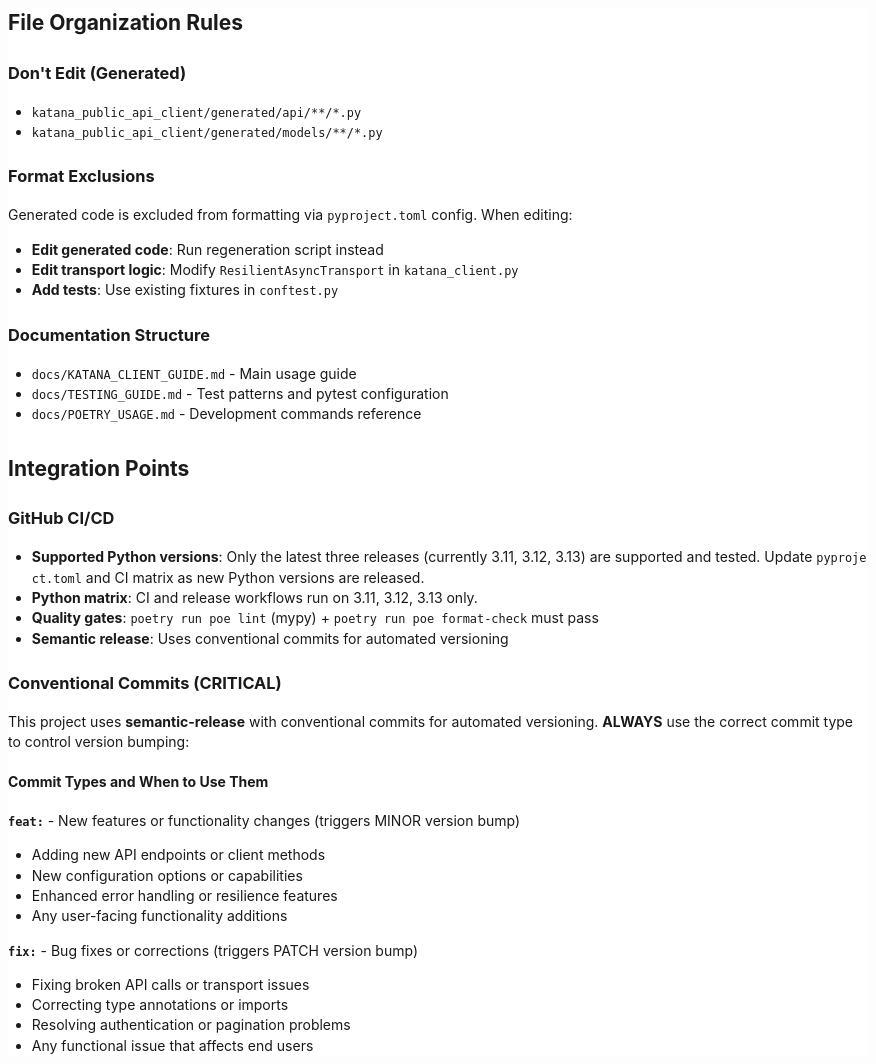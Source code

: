 ## File Organization Rules

### Don't Edit (Generated)

- `katana_public_api_client/generated/api/**/*.py`
- `katana_public_api_client/generated/models/**/*.py`

### Format Exclusions

Generated code is excluded from formatting via `pyproject.toml` config. When editing:

- **Edit generated code**: Run regeneration script instead
- **Edit transport logic**: Modify `ResilientAsyncTransport` in `katana_client.py`
- **Add tests**: Use existing fixtures in `conftest.py`

### Documentation Structure

- `docs/KATANA_CLIENT_GUIDE.md` - Main usage guide
- `docs/TESTING_GUIDE.md` - Test patterns and pytest configuration
- `docs/POETRY_USAGE.md` - Development commands reference

## Integration Points

### GitHub CI/CD

- **Supported Python versions**: Only the latest three releases (currently 3.11, 3.12,
  3.13) are supported and tested. Update `pyproject.toml` and CI matrix as new Python
  versions are released.
- **Python matrix**: CI and release workflows run on 3.11, 3.12, 3.13 only.
- **Quality gates**: `poetry run poe lint` (mypy) + `poetry run poe format-check` must
  pass
- **Semantic release**: Uses conventional commits for automated versioning

### Conventional Commits (CRITICAL)

This project uses **semantic-release** with conventional commits for automated
versioning. **ALWAYS** use the correct commit type to control version bumping:

#### Commit Types and When to Use Them

**`feat:`** - New features or functionality changes (triggers MINOR version bump)

- Adding new API endpoints or client methods
- New configuration options or capabilities
- Enhanced error handling or resilience features
- Any user-facing functionality additions

**`fix:`** - Bug fixes or corrections (triggers PATCH version bump)

- Fixing broken API calls or transport issues
- Correcting type annotations or imports
- Resolving authentication or pagination problems
- Any functional issue that affects end users
